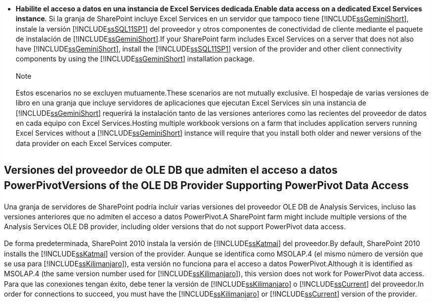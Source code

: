 -   <span data-ttu-id="a63b7-110">**Habilite el acceso a datos en una instancia de Excel Services dedicada**.</span><span class="sxs-lookup"><span data-stu-id="a63b7-110">**Enable data access on a dedicated Excel Services instance**.</span></span> <span data-ttu-id="a63b7-111">Si la granja de SharePoint incluye Excel Services en un servidor que tampoco tiene [!INCLUDE[ssGeminiShort](../../includes/ssgeminishort-md.md)], instale la versión [!INCLUDE[ssSQL11SP1](../../includes/sssql11sp1-md.md)] del proveedor y otros componentes de conectividad de cliente mediante el paquete de instalación de [!INCLUDE[ssGeminiShort](../../includes/ssgeminishort-md.md)].</span><span class="sxs-lookup"><span data-stu-id="a63b7-111">If your SharePoint farm includes Excel Services on a server that does not also have [!INCLUDE[ssGeminiShort](../../includes/ssgeminishort-md.md)], install the [!INCLUDE[ssSQL11SP1](../../includes/sssql11sp1-md.md)] version of the provider and other client connectivity components by using the [!INCLUDE[ssGeminiShort](../../includes/ssgeminishort-md.md)] installation package.</span></span>  
  
    > [!NOTE]  
    >  <span data-ttu-id="a63b7-112">Estos escenarios no se excluyen mutuamente.</span><span class="sxs-lookup"><span data-stu-id="a63b7-112">These scenarios are not mutually exclusive.</span></span> <span data-ttu-id="a63b7-113">El hospedaje de varias versiones de libro en una granja que incluye servidores de aplicaciones que ejecutan Excel Services sin una instancia de [!INCLUDE[ssGeminiShort](../../includes/ssgeminishort-md.md)] requerirá la instalación tanto de las versiones anteriores como las recientes del proveedor de datos en cada equipo con Excel Services.</span><span class="sxs-lookup"><span data-stu-id="a63b7-113">Hosting multiple workbook versions on a farm that includes application servers running Excel Services without a [!INCLUDE[ssGeminiShort](../../includes/ssgeminishort-md.md)] instance will require that you install both older and newer versions of the data provider on each Excel Services computer.</span></span>  
  
  
##  <a name="versions-of-the-ole-db-provider-supporting-powerpivot-data-access"></a><a name="bkmk_vers"></a><span data-ttu-id="a63b7-114">Versiones del proveedor de OLE DB que admiten el acceso a datos PowerPivot</span><span class="sxs-lookup"><span data-stu-id="a63b7-114">Versions of the OLE DB Provider Supporting PowerPivot Data Access</span></span>  
 <span data-ttu-id="a63b7-115">Una granja de servidores de SharePoint podría incluir varias versiones del proveedor OLE DB de Analysis Services, incluso las versiones anteriores que no admiten el acceso a datos PowerPivot.</span><span class="sxs-lookup"><span data-stu-id="a63b7-115">A SharePoint farm might include multiple versions of the Analysis Services OLE DB provider, including older versions that do not support PowerPivot data access.</span></span>  
  
 <span data-ttu-id="a63b7-116">De forma predeterminada, SharePoint 2010 instala la versión de [!INCLUDE[ssKatmai](../../includes/sskatmai-md.md)] del proveedor.</span><span class="sxs-lookup"><span data-stu-id="a63b7-116">By default, SharePoint 2010 installs the [!INCLUDE[ssKatmai](../../includes/sskatmai-md.md)] version of the provider.</span></span> <span data-ttu-id="a63b7-117">Aunque se identifica como MSOLAP.4 (el mismo número de versión que se usa para [!INCLUDE[ssKilimanjaro](../../includes/sskilimanjaro-md.md)]), esta versión no funciona para el acceso a datos PowerPivot.</span><span class="sxs-lookup"><span data-stu-id="a63b7-117">Although it is identified as MSOLAP.4 (the same version number used for [!INCLUDE[ssKilimanjaro](../../includes/sskilimanjaro-md.md)]), this version does not work for PowerPivot data access.</span></span> <span data-ttu-id="a63b7-118">Para que las conexiones tengan éxito, debe tener la versión de [!INCLUDE[ssKilimanjaro](../../includes/sskilimanjaro-md.md)] o [!INCLUDE[ssCurrent](../../includes/sscurrent-md.md)] del proveedor.</span><span class="sxs-lookup"><span data-stu-id="a63b7-118">In order for connections to succeed, you must have the [!INCLUDE[ssKilimanjaro](../../includes/sskilimanjaro-md.md)] or [!INCLUDE[ssCurrent](../../includes/sscurrent-md.md)] version of the provider.</span></span>  
  